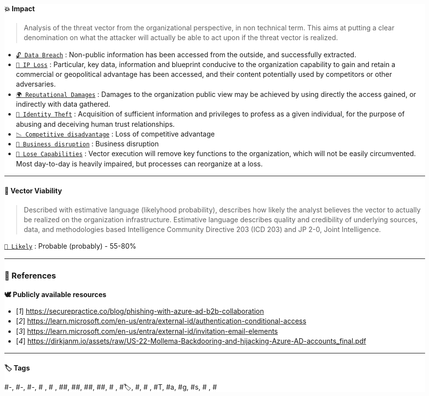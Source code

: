 
#### **💥 Impact**

 > Analysis of the threat vector from the organizational perspective, in non technical term. This aims at putting a clear denomination on what the attacker will actually be able to act upon if the threat vector is realized.

  - [`🔓 Data Breach`](http://veriscommunity.net/enums.html#section-impact) : Non-public information has been accessed from the outside, and successfully extracted.
 - [`🧠 IP Loss`](http://veriscommunity.net/enums.html#section-impact) : Particular, key data, information and blueprint conducive to the organization capability to gain and retain a commercial or geopolitical advantage has been accessed, and their content potentially used by competitors or other adversaries.
 - [`🌍 Reputational Damages`](http://veriscommunity.net/enums.html#section-impact) : Damages to the organization public view may be achieved by using directly the access gained, or indirectly with data gathered.
 - [`🥸 Identity Theft`](http://veriscommunity.net/enums.html#section-impact) : Acquisition of sufficient information and privileges to profess as a given individual, for the purpose of abusing and deceiving human trust relationships.
 - [`📉 Competitive disadvantage`](http://veriscommunity.net/enums.html#section-impact) : Loss of competitive advantage
 - [`🛑 Business disruption`](http://veriscommunity.net/enums.html#section-impact) : Business disruption
 - [`🤬 Lose Capabilities`](http://veriscommunity.net/enums.html#section-impact) : Vector execution will remove key functions to the organization, which will not be easily circumvented. Most day-to-day is heavily impaired, but processes can reorganize at a loss.

---

#### **🎲 Vector Viability**

 > Described with estimative language (likelyhood probability), describes how likely the analyst believes the vector to actually be realized on the organization infrastructure. Estimative language describes quality and credibility of underlying sources, data, and methodologies based Intelligence Community Directive 203 (ICD 203) and JP 2-0, Joint Intelligence.

 [`🧐 Likely`](https://www.dni.gov/files/documents/ICD/ICD%20203%20Analytic%20Standards.pdf) : Probable (probably) - 55-80%

---



### 🔗 References



**🕊️ Publicly available resources**

- [_1_] https://securepractice.co/blog/phishing-with-azure-ad-b2b-collaboration
- [_2_] https://learn.microsoft.com/en-us/entra/external-id/authentication-conditional-access
- [_3_] https://learn.microsoft.com/en-us/entra/external-id/invitation-email-elements
- [_4_] https://dirkjanm.io/assets/raw/US-22-Mollema-Backdooring-and-hijacking-Azure-AD-accounts_final.pdf

[1]: https://securepractice.co/blog/phishing-with-azure-ad-b2b-collaboration
[2]: https://learn.microsoft.com/en-us/entra/external-id/authentication-conditional-access
[3]: https://learn.microsoft.com/en-us/entra/external-id/invitation-email-elements
[4]: https://dirkjanm.io/assets/raw/US-22-Mollema-Backdooring-and-hijacking-Azure-AD-accounts_final.pdf

---

#### 🏷️ Tags

#-, #-, #-, #
, #
, ##, ##, ##, ##, # , #🏷, #️, # , #T, #a, #g, #s, #
, #


